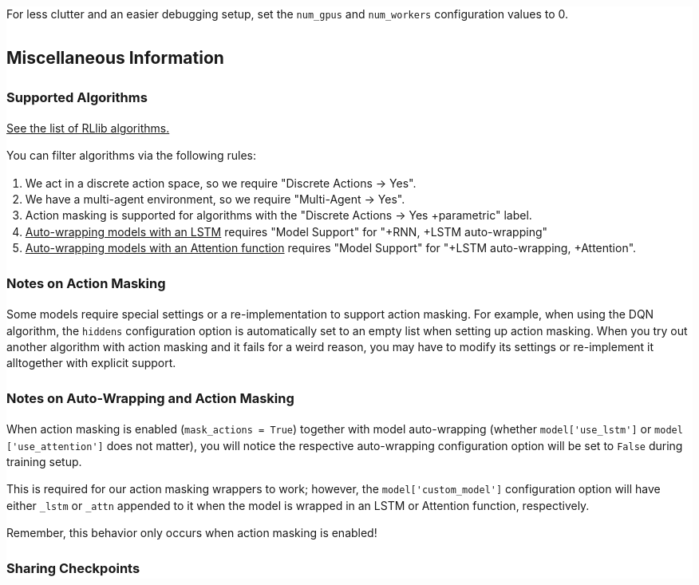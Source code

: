 For less clutter and an easier debugging setup, set the `num_gpus` and
`num_workers` configuration values to 0.

## Miscellaneous Information

### Supported Algorithms

[See the list of RLlib
algorithms.](https://docs.ray.io/en/master/rllib-algorithms.html)

You can filter algorithms via the following rules:

1. We act in a discrete action space, so we require "Discrete Actions → Yes".
2. We have a multi-agent environment, so we require "Multi-Agent →
   Yes".
3. Action masking is supported for algorithms with the "Discrete
   Actions → Yes +parametric" label.
4. [Auto-wrapping models with an
   LSTM](https://docs.ray.io/en/master/rllib-models.html#built-in-auto-lstm-and-auto-attention-wrappers)
   requires "Model Support" for "+RNN, +LSTM auto-wrapping"
5. [Auto-wrapping models with an Attention
   function](https://docs.ray.io/en/master/rllib-models.html#built-in-auto-lstm-and-auto-attention-wrappers)
   requires "Model Support" for "+LSTM auto-wrapping, +Attention".

### Notes on Action Masking

Some models require special settings or a re-implementation to support
action masking. For example, when using the DQN algorithm, the
`hiddens` configuration option is automatically set to an empty list
when setting up action masking. When you try out another algorithm
with action masking and it fails for a weird reason, you may have to
modify its settings or re-implement it alltogether with explicit
support.

### Notes on Auto-Wrapping and Action Masking

When action masking is enabled (`mask_actions = True`) together with
model auto-wrapping (whether `model['use_lstm']` or
`model['use_attention']` does not matter), you will notice the
respective auto-wrapping configuration option will be set to `False`
during training setup.

This is required for our action masking wrappers to work; however, the
`model['custom_model']` configuration option will have either `_lstm`
or `_attn` appended to it when the model is wrapped in an LSTM or
Attention function, respectively.

Remember, this behavior only occurs when action masking is enabled!

### Sharing Checkpoints
